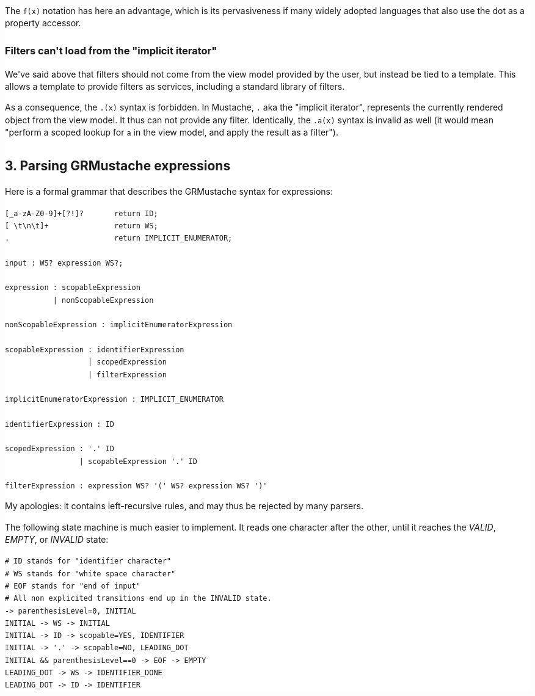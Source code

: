 The `f(x)` notation has here an advantage, which is its pervasiveness if many widely adopted languages that also use the dot as a property accessor.


### Filters can't load from the "implicit iterator"

We've said above that filters should not come from the view model provided by the user, but instead be tied to a template. This allows a template to provide filters as services, including a standard library of filters.

As a consequence, the `.(x)` syntax is forbidden. In Mustache, `.` aka the "implicit iterator", represents the currently rendered object from the view model. It thus can not provide any filter. Identically, the `.a(x)` syntax is invalid as well (it would mean "perform a scoped lookup for `a` in the view model, and apply the result as a filter").


## 3. Parsing GRMustache expressions

Here is a formal grammar that describes the GRMustache syntax for expressions:

    [_a-zA-Z0-9]+[?!]?       return ID;
    [ \t\n\t]+               return WS;
    .                        return IMPLICIT_ENUMERATOR;

    input : WS? expression WS?;

    expression : scopableExpression
               | nonScopableExpression

    nonScopableExpression : implicitEnumeratorExpression

    scopableExpression : identifierExpression
                       | scopedExpression
                       | filterExpression

    implicitEnumeratorExpression : IMPLICIT_ENUMERATOR

    identifierExpression : ID

    scopedExpression : '.' ID
                     | scopableExpression '.' ID

    filterExpression : expression WS? '(' WS? expression WS? ')'

My apologies: it contains left-recursive rules, and may thus be rejected by many parsers.

The following state machine is much easier to implement. It reads one character
after the other, until it reaches the *VALID*, *EMPTY*, or *INVALID* state:

    # ID stands for "identifier character"
    # WS stands for "white space character"
    # EOF stands for "end of input"
    # All non explicited transitions end up in the INVALID state.
    -> parenthesisLevel=0, INITIAL
    INITIAL -> WS -> INITIAL
    INITIAL -> ID -> scopable=YES, IDENTIFIER
    INITIAL -> '.' -> scopable=NO, LEADING_DOT
    INITIAL && parenthesisLevel==0 -> EOF -> EMPTY
    LEADING_DOT -> WS -> IDENTIFIER_DONE
    LEADING_DOT -> ID -> IDENTIFIER